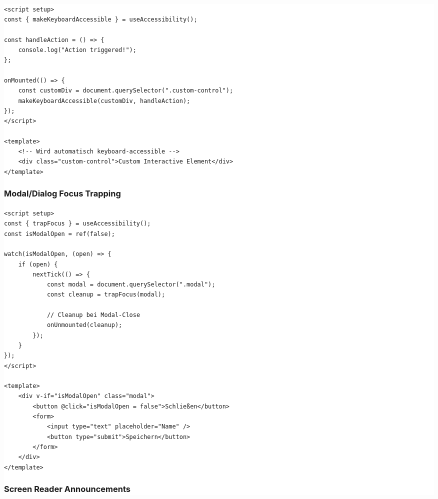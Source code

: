 ```vue
<script setup>
const { makeKeyboardAccessible } = useAccessibility();

const handleAction = () => {
    console.log("Action triggered!");
};

onMounted(() => {
    const customDiv = document.querySelector(".custom-control");
    makeKeyboardAccessible(customDiv, handleAction);
});
</script>

<template>
    <!-- Wird automatisch keyboard-accessible -->
    <div class="custom-control">Custom Interactive Element</div>
</template>
```

### Modal/Dialog Focus Trapping

```vue
<script setup>
const { trapFocus } = useAccessibility();
const isModalOpen = ref(false);

watch(isModalOpen, (open) => {
    if (open) {
        nextTick(() => {
            const modal = document.querySelector(".modal");
            const cleanup = trapFocus(modal);

            // Cleanup bei Modal-Close
            onUnmounted(cleanup);
        });
    }
});
</script>

<template>
    <div v-if="isModalOpen" class="modal">
        <button @click="isModalOpen = false">Schließen</button>
        <form>
            <input type="text" placeholder="Name" />
            <button type="submit">Speichern</button>
        </form>
    </div>
</template>
```

### Screen Reader Announcements
